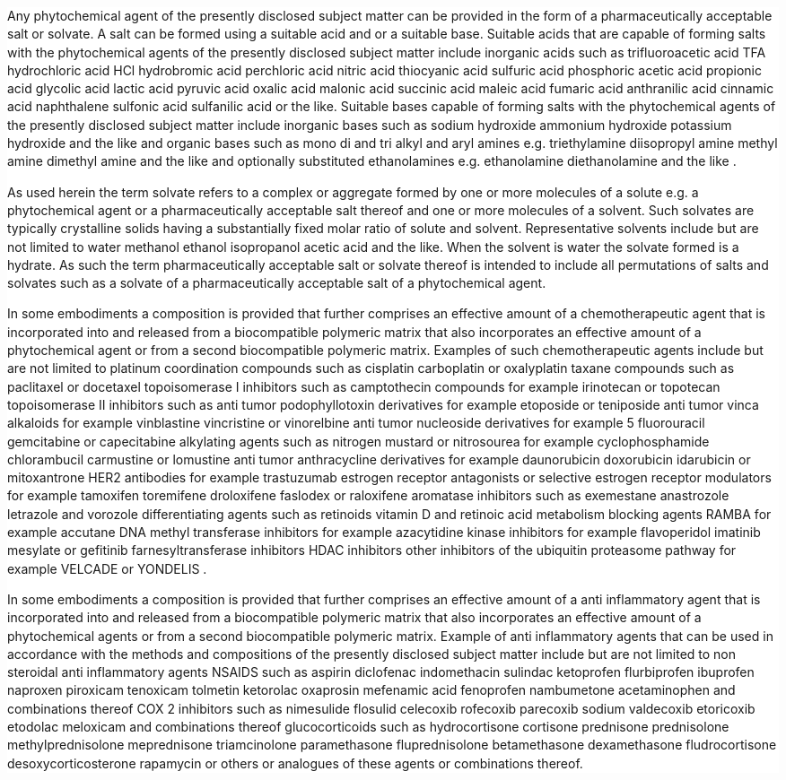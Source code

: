 Any phytochemical agent of the presently disclosed subject matter can be provided in the form of a pharmaceutically acceptable salt or solvate. A salt can be formed using a suitable acid and or a suitable base. Suitable acids that are capable of forming salts with the phytochemical agents of the presently disclosed subject matter include inorganic acids such as trifluoroacetic acid TFA hydrochloric acid HCl hydrobromic acid perchloric acid nitric acid thiocyanic acid sulfuric acid phosphoric acetic acid propionic acid glycolic acid lactic acid pyruvic acid oxalic acid malonic acid succinic acid maleic acid fumaric acid anthranilic acid cinnamic acid naphthalene sulfonic acid sulfanilic acid or the like. Suitable bases capable of forming salts with the phytochemical agents of the presently disclosed subject matter include inorganic bases such as sodium hydroxide ammonium hydroxide potassium hydroxide and the like and organic bases such as mono di and tri alkyl and aryl amines e.g. triethylamine diisopropyl amine methyl amine dimethyl amine and the like and optionally substituted ethanolamines e.g. ethanolamine diethanolamine and the like .

As used herein the term solvate refers to a complex or aggregate formed by one or more molecules of a solute e.g. a phytochemical agent or a pharmaceutically acceptable salt thereof and one or more molecules of a solvent. Such solvates are typically crystalline solids having a substantially fixed molar ratio of solute and solvent. Representative solvents include but are not limited to water methanol ethanol isopropanol acetic acid and the like. When the solvent is water the solvate formed is a hydrate. As such the term pharmaceutically acceptable salt or solvate thereof is intended to include all permutations of salts and solvates such as a solvate of a pharmaceutically acceptable salt of a phytochemical agent.

In some embodiments a composition is provided that further comprises an effective amount of a chemotherapeutic agent that is incorporated into and released from a biocompatible polymeric matrix that also incorporates an effective amount of a phytochemical agent or from a second biocompatible polymeric matrix. Examples of such chemotherapeutic agents include but are not limited to platinum coordination compounds such as cisplatin carboplatin or oxalyplatin taxane compounds such as paclitaxel or docetaxel topoisomerase I inhibitors such as camptothecin compounds for example irinotecan or topotecan topoisomerase II inhibitors such as anti tumor podophyllotoxin derivatives for example etoposide or teniposide anti tumor vinca alkaloids for example vinblastine vincristine or vinorelbine anti tumor nucleoside derivatives for example 5 fluorouracil gemcitabine or capecitabine alkylating agents such as nitrogen mustard or nitrosourea for example cyclophosphamide chlorambucil carmustine or lomustine anti tumor anthracycline derivatives for example daunorubicin doxorubicin idarubicin or mitoxantrone HER2 antibodies for example trastuzumab estrogen receptor antagonists or selective estrogen receptor modulators for example tamoxifen toremifene droloxifene faslodex or raloxifene aromatase inhibitors such as exemestane anastrozole letrazole and vorozole differentiating agents such as retinoids vitamin D and retinoic acid metabolism blocking agents RAMBA for example accutane DNA methyl transferase inhibitors for example azacytidine kinase inhibitors for example flavoperidol imatinib mesylate or gefitinib farnesyltransferase inhibitors HDAC inhibitors other inhibitors of the ubiquitin proteasome pathway for example VELCADE or YONDELIS .

In some embodiments a composition is provided that further comprises an effective amount of a anti inflammatory agent that is incorporated into and released from a biocompatible polymeric matrix that also incorporates an effective amount of a phytochemical agents or from a second biocompatible polymeric matrix. Example of anti inflammatory agents that can be used in accordance with the methods and compositions of the presently disclosed subject matter include but are not limited to non steroidal anti inflammatory agents NSAIDS such as aspirin diclofenac indomethacin sulindac ketoprofen flurbiprofen ibuprofen naproxen piroxicam tenoxicam tolmetin ketorolac oxaprosin mefenamic acid fenoprofen nambumetone acetaminophen and combinations thereof COX 2 inhibitors such as nimesulide flosulid celecoxib rofecoxib parecoxib sodium valdecoxib etoricoxib etodolac meloxicam and combinations thereof glucocorticoids such as hydrocortisone cortisone prednisone prednisolone methylprednisolone meprednisone triamcinolone paramethasone fluprednisolone betamethasone dexamethasone fludrocortisone desoxycorticosterone rapamycin or others or analogues of these agents or combinations thereof.
